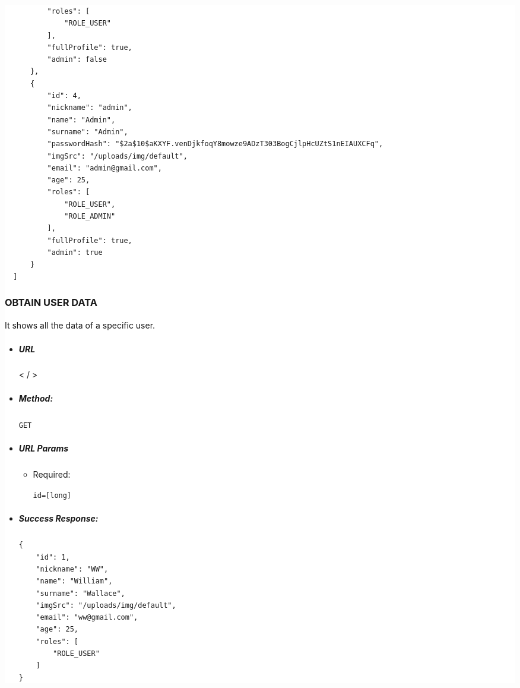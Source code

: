               "roles": [
                  "ROLE_USER"
              ],
              "fullProfile": true,
              "admin": false
          },
          {
              "id": 4,
              "nickname": "admin",
              "name": "Admin",
              "surname": "Admin",
              "passwordHash": "$2a$10$aKXYF.venDjkfoqY8mowze9ADzT303BogCjlpHcUZtS1nEIAUXCFq",
              "imgSrc": "/uploads/img/default",
              "email": "admin@gmail.com",
              "age": 25,
              "roles": [
                  "ROLE_USER",
                  "ROLE_ADMIN"
              ],
              "fullProfile": true,
              "admin": true
          }
      ]
### OBTAIN USER DATA

It shows all the data of a specific user.

* ##### URL

	< / >

* ##### Method:

	`GET`

* ##### URL Params

	* Required:

		`id=[long]`

* ##### Success Response:
      {
          "id": 1, 
          "nickname": "WW", 
          "name": "William", 
          "surname": "Wallace", 
          "imgSrc": "/uploads/img/default", 
          "email": "ww@gmail.com", 
          "age": 25, 
          "roles": [
              "ROLE_USER"
          ] 
      }		
